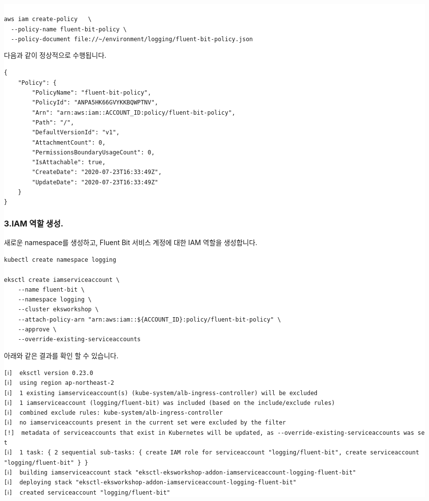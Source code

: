 ```text

aws iam create-policy   \
  --policy-name fluent-bit-policy \
  --policy-document file://~/environment/logging/fluent-bit-policy.json

```

다음과 같이 정상적으로 수행됩니다.

```text
{
    "Policy": {
        "PolicyName": "fluent-bit-policy",
        "PolicyId": "ANPA5HK66GVYKKBQWPTNV",
        "Arn": "arn:aws:iam::ACCOUNT_ID:policy/fluent-bit-policy",
        "Path": "/",
        "DefaultVersionId": "v1",
        "AttachmentCount": 0,
        "PermissionsBoundaryUsageCount": 0,
        "IsAttachable": true,
        "CreateDate": "2020-07-23T16:33:49Z",
        "UpdateDate": "2020-07-23T16:33:49Z"
    }
}
```

### 3.IAM 역할 생성.

새로운 namespace를 생성하고, Fluent Bit 서비스 계정에 대한 IAM 역할을 생성합니다.

```text
kubectl create namespace logging

eksctl create iamserviceaccount \
    --name fluent-bit \
    --namespace logging \
    --cluster eksworkshop \
    --attach-policy-arn "arn:aws:iam::${ACCOUNT_ID}:policy/fluent-bit-policy" \
    --approve \
    --override-existing-serviceaccounts

```

아래와 같은 결과를 확인 할 수 있습니다.

```text
[ℹ]  eksctl version 0.23.0
[ℹ]  using region ap-northeast-2
[ℹ]  1 existing iamserviceaccount(s) (kube-system/alb-ingress-controller) will be excluded
[ℹ]  1 iamserviceaccount (logging/fluent-bit) was included (based on the include/exclude rules)
[ℹ]  combined exclude rules: kube-system/alb-ingress-controller
[ℹ]  no iamserviceaccounts present in the current set were excluded by the filter
[!]  metadata of serviceaccounts that exist in Kubernetes will be updated, as --override-existing-serviceaccounts was set
[ℹ]  1 task: { 2 sequential sub-tasks: { create IAM role for serviceaccount "logging/fluent-bit", create serviceaccount "logging/fluent-bit" } }
[ℹ]  building iamserviceaccount stack "eksctl-eksworkshop-addon-iamserviceaccount-logging-fluent-bit"
[ℹ]  deploying stack "eksctl-eksworkshop-addon-iamserviceaccount-logging-fluent-bit"
[ℹ]  created serviceaccount "logging/fluent-bit"
```
